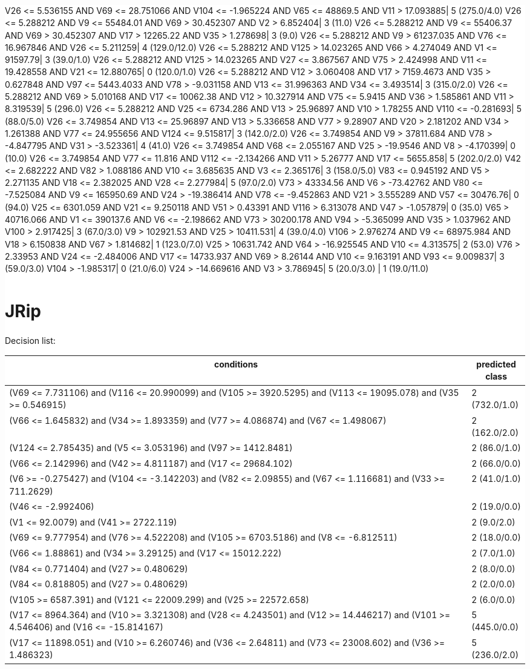 V26 <= 5.536155 AND V69 <= 28.751066 AND V104 <= -1.965224 AND V65 <= 48869.5 AND V11 > 17.093885| 5 (275.0/4.0)
V26 <= 5.288212 AND V9 <= 55484.01 AND V69 > 30.452307 AND V2 > 6.852404| 3 (11.0)
V26 <= 5.288212 AND V9 <= 55406.37 AND V69 > 30.452307 AND V17 > 12265.22 AND V35 > 1.278698| 3 (9.0)
V26 <= 5.288212 AND V9 > 61237.035 AND V76 <= 16.967846 AND V26 <= 5.211259| 4 (129.0/12.0)
V26 <= 5.288212 AND V125 > 14.023265 AND V66 > 4.274049 AND V1 <= 91597.79| 3 (39.0/1.0)
V26 <= 5.288212 AND V125 > 14.023265 AND V27 <= 3.867567 AND V75 > 2.424998 AND V11 <= 19.428558 AND V21 <= 12.880765| 0 (120.0/1.0)
V26 <= 5.288212 AND V12 > 3.060408 AND V17 > 7159.4673 AND V35 > 0.627848 AND V97 <= 5443.4033 AND V78 > -9.031158 AND V13 <= 31.996363 AND V34 <= 3.493514| 3 (315.0/2.0)
V26 <= 5.288212 AND V69 > 5.010168 AND V17 <= 10062.38 AND V12 > 10.327914 AND V75 <= 5.9415 AND V36 > 1.585861 AND V11 > 8.319539| 5 (296.0)
V26 <= 5.288212 AND V25 <= 6734.286 AND V13 > 25.96897 AND V10 > 1.78255 AND V110 <= -0.281693| 5 (88.0/5.0)
V26 <= 3.749854 AND V13 <= 25.96897 AND V13 > 5.336658 AND V77 > 9.28907 AND V20 > 2.181202 AND V34 > 1.261388 AND V77 <= 24.955656 AND V124 <= 9.515817| 3 (142.0/2.0)
V26 <= 3.749854 AND V9 > 37811.684 AND V78 > -4.847795 AND V31 > -3.523361| 4 (41.0)
V26 <= 3.749854 AND V68 <= 2.055167 AND V25 > -19.9546 AND V8 > -4.170399| 0 (10.0)
V26 <= 3.749854 AND V77 <= 11.816 AND V112 <= -2.134266 AND V11 > 5.26777 AND V17 <= 5655.858| 5 (202.0/2.0)
V42 <= 2.682222 AND V82 > 1.088186 AND V10 <= 3.685635 AND V3 <= 2.365176| 3 (158.0/5.0)
V83 <= 0.945192 AND V5 > 2.271135 AND V18 <= 2.382025 AND V28 <= 2.277984| 5 (97.0/2.0)
V73 > 43334.56 AND V6 > -73.42762 AND V80 <= -7.525084 AND V9 <= 165950.69 AND V24 > -19.386414 AND V78 <= -9.452863 AND V21 > 3.555289 AND V57 <= 30476.76| 0 (94.0)
V25 <= 6301.059 AND V21 <= 9.250118 AND V51 > 0.43391 AND V116 > 6.313078 AND V47 > -1.057879| 0 (35.0)
V65 > 40716.066 AND V1 <= 390137.6 AND V6 <= -2.198662 AND V73 > 30200.178 AND V94 > -5.365099 AND V35 > 1.037962 AND V100 > 2.917425| 3 (67.0/3.0)
V9 > 102921.53 AND V25 > 10411.531| 4 (39.0/4.0)
V106 > 2.976274 AND V9 <= 68975.984 AND V18 > 6.150838 AND V67 > 1.814682| 1 (123.0/7.0)
V25 > 10631.742 AND V64 > -16.925545 AND V10 <= 4.313575| 2 (53.0)
V76 > 2.33953 AND V24 <= -2.484006 AND V17 <= 14733.937 AND V69 > 8.26144 AND V10 <= 9.163191 AND V93 <= 9.009837| 3 (59.0/3.0)
V104 > -1.985317| 0 (21.0/6.0)
V24 > -14.669616 AND V3 > 3.786945| 5 (20.0/3.0)
| 1 (19.0/11.0)


# JRip

Decision list:

conditions|predicted class
---|---
(V69 <= 7.731106) and (V116 <= 20.990099) and (V105 >= 3920.5295) and (V113 <= 19095.078) and (V35 >= 0.546915)|2 (732.0/1.0)
(V66 <= 1.645832) and (V34 >= 1.893359) and (V77 >= 4.086874) and (V67 <= 1.498067)|2 (162.0/2.0)
(V124 <= 2.785435) and (V5 <= 3.053196) and (V97 >= 1412.8481)|2 (86.0/1.0)
(V66 <= 2.142996) and (V42 >= 4.811187) and (V17 <= 29684.102)|2 (66.0/0.0)
(V6 >= -0.275427) and (V104 <= -3.142203) and (V82 <= 2.09855) and (V67 <= 1.116681) and (V33 >= 711.2629)|2 (41.0/1.0)
(V46 <= -2.992406)|2 (19.0/0.0)
(V1 <= 92.0079) and (V41 >= 2722.119)|2 (9.0/2.0)
(V69 <= 9.777954) and (V76 >= 4.522208) and (V105 >= 6703.5186) and (V8 <= -6.812511)|2 (18.0/0.0)
(V66 <= 1.88861) and (V34 >= 3.29125) and (V17 <= 15012.222)|2 (7.0/1.0)
(V84 <= 0.771404) and (V27 >= 0.480629)|2 (8.0/0.0)
(V84 <= 0.818805) and (V27 >= 0.480629)|2 (2.0/0.0)
(V105 >= 6587.391) and (V121 <= 22009.299) and (V25 >= 22572.658)|2 (6.0/0.0)
(V17 <= 8964.364) and (V10 >= 3.321308) and (V28 <= 4.243501) and (V12 >= 14.446217) and (V101 >= 4.546406) and (V16 <= -15.814167)|5 (445.0/0.0)
(V17 <= 11898.051) and (V10 >= 6.260746) and (V36 <= 2.64811) and (V73 <= 23008.602) and (V36 >= 1.486323)|5 (236.0/2.0)